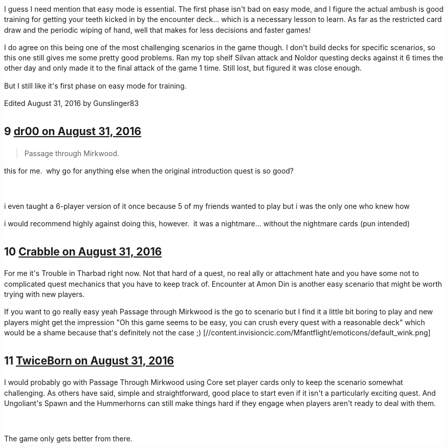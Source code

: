 I guess I need mention that easy mode is essential. The first phase isn't bad on easy mode, and I figure the actual ambush is good training for getting your teeth kicked in by the encounter deck... which is a necessary lesson to learn. As far as the restricted card draw and the periodic wiping of hand, well that makes for less decisions and faster games!

I do agree on this being one of the most challenging scenarios in the game though. I don't build decks for specific scenarios, so this one still gives me some pretty good problems. Ran my top shelf Silvan attack and Noldor questing decks against it 6 times the other day and only made it to the final attack of the game 1 time. Still lost, but figured it was close enough.

But I still like it's first phase on easy mode for training.

Edited August 31, 2016 by Gunslinger83

## 9 [dr00 on August 31, 2016](https://community.fantasyflightgames.com/topic/228734-best-scenarios-for-training-new-players-reasons/?do=findComment&comment=2392662)

> Passage through Mirkwood.

this for me.  why go for anything else when the original introduction quest is so good?

 

i even taught a 6-player version of it once because 5 of my friends wanted to play but i was the only one who knew how

i would recommend highly against doing this, however.  it was a nightmare... without the nightmare cards (pun intended)

## 10 [Crabble on August 31, 2016](https://community.fantasyflightgames.com/topic/228734-best-scenarios-for-training-new-players-reasons/?do=findComment&comment=2392913)

For me it's Trouble in Tharbad right now. Not that hard of a quest, no real ally or attachment hate and you have some not to complicated quest mechanics that you have to keep track of. Encounter at Amon Din is another easy scenario that might be worth trying with new players.

If you want to go really easy yeah Passage through Mirkwood is the go to scenario but I find it a little bit boring to play and new players might get the impression "Oh this game seems to be easy, you can crush every quest with a reasonable deck" which would be a shame because that's definitely not the case ;) [//content.invisioncic.com/Mfantflight/emoticons/default_wink.png]

## 11 [TwiceBorn on August 31, 2016](https://community.fantasyflightgames.com/topic/228734-best-scenarios-for-training-new-players-reasons/?do=findComment&comment=2392953)

I would probably go with Passage Through Mirkwood using Core set player cards only to keep the scenario somewhat challenging. As others have said, simple and straightforward, good place to start even if it isn't a particularly exciting quest. And Ungoliant's Spawn and the Hummerhorns can still make things hard if they engage when players aren't ready to deal with them.

 

The game only gets better from there.

